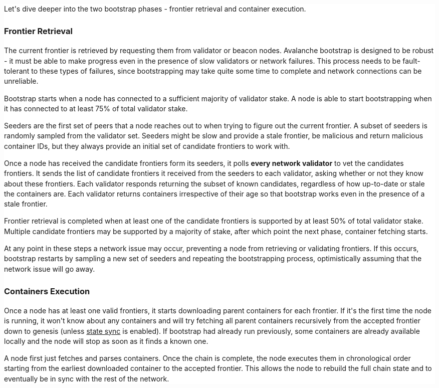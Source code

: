 Let's dive deeper into the two bootstrap phases - frontier retrieval and
container execution.

### Frontier Retrieval

The current frontier is retrieved by requesting them from validator or beacon
nodes. Avalanche bootstrap is designed to be robust - it must be able to make
progress even in the presence of slow validators or network failures. This
process needs to be fault-tolerant to these types of failures, since
bootstrapping may take quite some time to complete and network connections can
be unreliable.

Bootstrap starts when a node has connected to a sufficient majority of validator
stake. A node is able to start bootstrapping when it has connected to at least
$75\%$ of total validator stake.

Seeders are the first set of peers that a node reaches out to when trying to
figure out the current frontier. A subset of seeders is randomly sampled from
the validator set. Seeders might be slow and provide a stale frontier, be
malicious and return malicious container IDs, but they always provide an initial
set of candidate frontiers to work with.

Once a node has received the candidate frontiers form its seeders, it polls
**every network validator** to vet the candidates frontiers. It sends the list
of candidate frontiers it received from the seeders to each validator, asking
whether or not they know about these frontiers. Each validator responds
returning the subset of known candidates, regardless of how up-to-date or stale
the containers are. Each validator returns containers irrespective of their age
so that bootstrap works even in the presence of a stale frontier.

Frontier retrieval is completed when at least one of the candidate frontiers is
supported by at least $50\%$ of total validator stake. Multiple candidate
frontiers may be supported by a majority of stake, after which point the next
phase, container fetching starts.

At any point in these steps a network issue may occur, preventing a node from
retrieving or validating frontiers. If this occurs, bootstrap restarts by
sampling a new set of seeders and repeating the bootstrapping process,
optimistically assuming that the network issue will go away.

### Containers Execution

Once a node has at least one valid frontiers, it starts downloading parent
containers for each frontier. If it's the first time the node is running, it
won't know about any containers and will try fetching all parent containers
recursively from the accepted frontier down to genesis (unless [state sync](#state-sync) is enabled). If bootstrap had already run previously,
some containers are already available locally and the node will stop as soon as
it finds a known one.

A node first just fetches and parses containers. Once the chain is complete, the
node executes them in chronological order starting from the earliest downloaded
container to the accepted frontier. This allows the node to rebuild the full
chain state and to eventually be in sync with the rest of the network.
